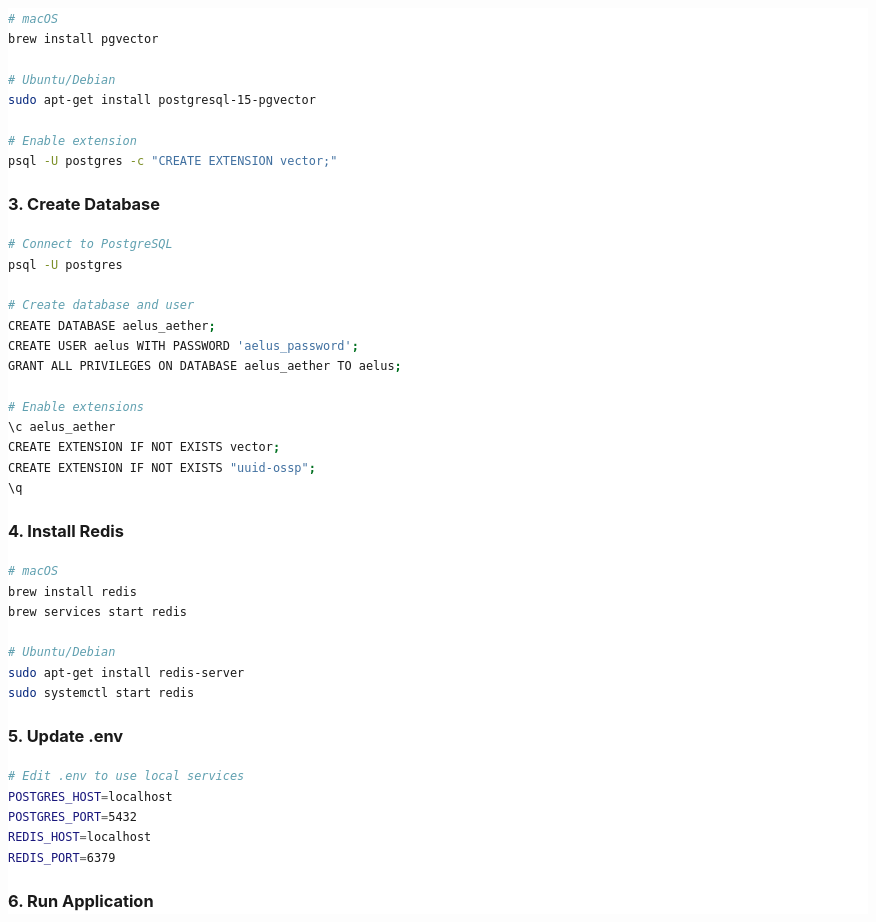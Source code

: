 ```bash
# macOS
brew install pgvector

# Ubuntu/Debian
sudo apt-get install postgresql-15-pgvector

# Enable extension
psql -U postgres -c "CREATE EXTENSION vector;"
```

### 3. Create Database

```bash
# Connect to PostgreSQL
psql -U postgres

# Create database and user
CREATE DATABASE aelus_aether;
CREATE USER aelus WITH PASSWORD 'aelus_password';
GRANT ALL PRIVILEGES ON DATABASE aelus_aether TO aelus;

# Enable extensions
\c aelus_aether
CREATE EXTENSION IF NOT EXISTS vector;
CREATE EXTENSION IF NOT EXISTS "uuid-ossp";
\q
```

### 4. Install Redis

```bash
# macOS
brew install redis
brew services start redis

# Ubuntu/Debian
sudo apt-get install redis-server
sudo systemctl start redis
```

### 5. Update .env

```bash
# Edit .env to use local services
POSTGRES_HOST=localhost
POSTGRES_PORT=5432
REDIS_HOST=localhost
REDIS_PORT=6379
```

### 6. Run Application
